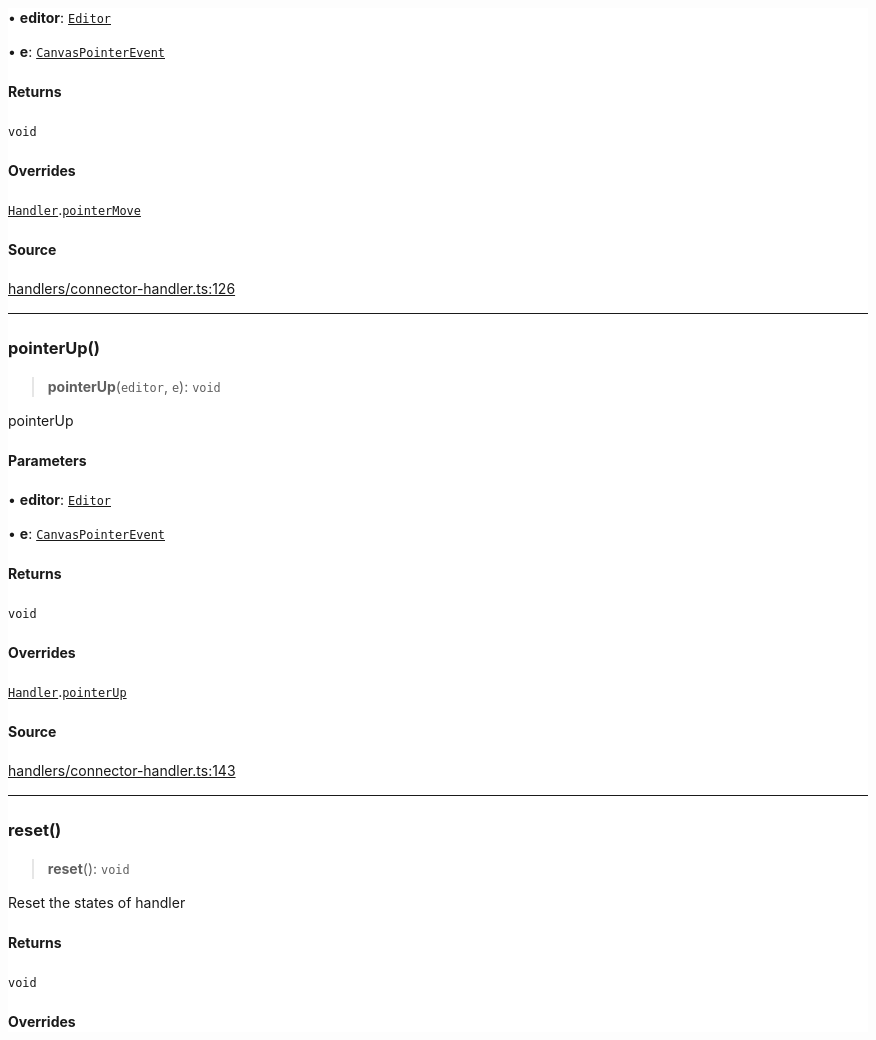 • **editor**: [`Editor`](/api-core/classes/editor/)

• **e**: [`CanvasPointerEvent`](/api-core/classes/canvaspointerevent/)

#### Returns

`void`

#### Overrides

[`Handler`](/api-core/classes/handler/).[`pointerMove`](/api-core/classes/handler/#pointermove)

#### Source

[handlers/connector-handler.ts:126](https://github.com/dakhetov/dgmjs/blob/main/packages/core/src/handlers/connector-handler.ts#L126)

***

### pointerUp()

> **pointerUp**(`editor`, `e`): `void`

pointerUp

#### Parameters

• **editor**: [`Editor`](/api-core/classes/editor/)

• **e**: [`CanvasPointerEvent`](/api-core/classes/canvaspointerevent/)

#### Returns

`void`

#### Overrides

[`Handler`](/api-core/classes/handler/).[`pointerUp`](/api-core/classes/handler/#pointerup)

#### Source

[handlers/connector-handler.ts:143](https://github.com/dakhetov/dgmjs/blob/main/packages/core/src/handlers/connector-handler.ts#L143)

***

### reset()

> **reset**(): `void`

Reset the states of handler

#### Returns

`void`

#### Overrides
